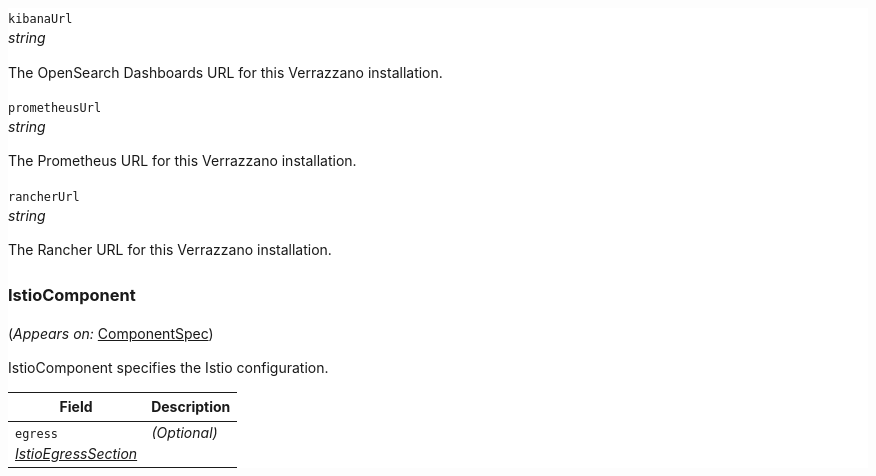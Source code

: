 </tr>
<tr>
<td>
<code>kibanaUrl</code></br>
<em>
string
</em>
</td>
<td>
<p>The OpenSearch Dashboards URL for this Verrazzano installation.</p>
</td>
</tr>
<tr>
<td>
<code>prometheusUrl</code></br>
<em>
string
</em>
</td>
<td>
<p>The Prometheus URL for this Verrazzano installation.</p>
</td>
</tr>
<tr>
<td>
<code>rancherUrl</code></br>
<em>
string
</em>
</td>
<td>
<p>The Rancher URL for this Verrazzano installation.</p>
</td>
</tr>
</tbody>
</table>
<h3 id="install.verrazzano.io/v1alpha1.IstioComponent">IstioComponent
</h3>
<p>
(<em>Appears on:</em>
<a href="#install.verrazzano.io/v1alpha1.ComponentSpec">ComponentSpec</a>)
</p>
<p>
<p>IstioComponent specifies the Istio configuration.</p>
</p>
<table>
<thead>
<tr>
<th>Field</th>
<th>Description</th>
</tr>
</thead>
<tbody>
<tr>
<td>
<code>egress</code></br>
<em>
<a href="#install.verrazzano.io/v1alpha1.IstioEgressSection">
IstioEgressSection
</a>
</em>
</td>
<td>
<em>(Optional)</em>